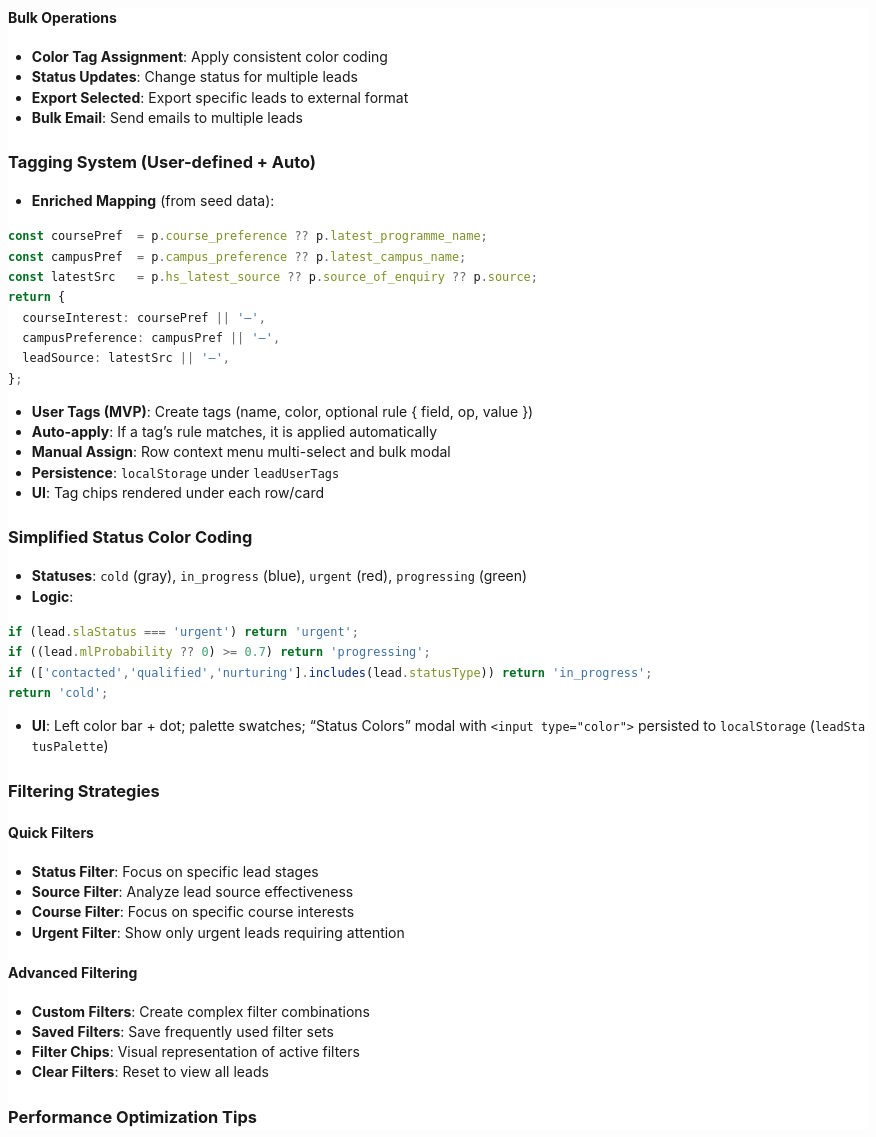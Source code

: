 #### Bulk Operations
- **Color Tag Assignment**: Apply consistent color coding
- **Status Updates**: Change status for multiple leads
- **Export Selected**: Export specific leads to external format
- **Bulk Email**: Send emails to multiple leads

### Tagging System (User-defined + Auto)
- **Enriched Mapping** (from seed data):
```ts
const coursePref  = p.course_preference ?? p.latest_programme_name;
const campusPref  = p.campus_preference ?? p.latest_campus_name;
const latestSrc   = p.hs_latest_source ?? p.source_of_enquiry ?? p.source;
return {
  courseInterest: coursePref || '—',
  campusPreference: campusPref || '—',
  leadSource: latestSrc || '—',
};
```
- **User Tags (MVP)**: Create tags (name, color, optional rule { field, op, value })
- **Auto-apply**: If a tag’s rule matches, it is applied automatically
- **Manual Assign**: Row context menu multi-select and bulk modal
- **Persistence**: `localStorage` under `leadUserTags`
- **UI**: Tag chips rendered under each row/card

### Simplified Status Color Coding
- **Statuses**: `cold` (gray), `in_progress` (blue), `urgent` (red), `progressing` (green)
- **Logic**:
```ts
if (lead.slaStatus === 'urgent') return 'urgent';
if ((lead.mlProbability ?? 0) >= 0.7) return 'progressing';
if (['contacted','qualified','nurturing'].includes(lead.statusType)) return 'in_progress';
return 'cold';
```
- **UI**: Left color bar + dot; palette swatches; “Status Colors” modal with `<input type="color">` persisted to `localStorage` (`leadStatusPalette`)

### Filtering Strategies

#### Quick Filters
- **Status Filter**: Focus on specific lead stages
- **Source Filter**: Analyze lead source effectiveness
- **Course Filter**: Focus on specific course interests
- **Urgent Filter**: Show only urgent leads requiring attention

#### Advanced Filtering
- **Custom Filters**: Create complex filter combinations
- **Saved Filters**: Save frequently used filter sets
- **Filter Chips**: Visual representation of active filters
- **Clear Filters**: Reset to view all leads

### Performance Optimization Tips
